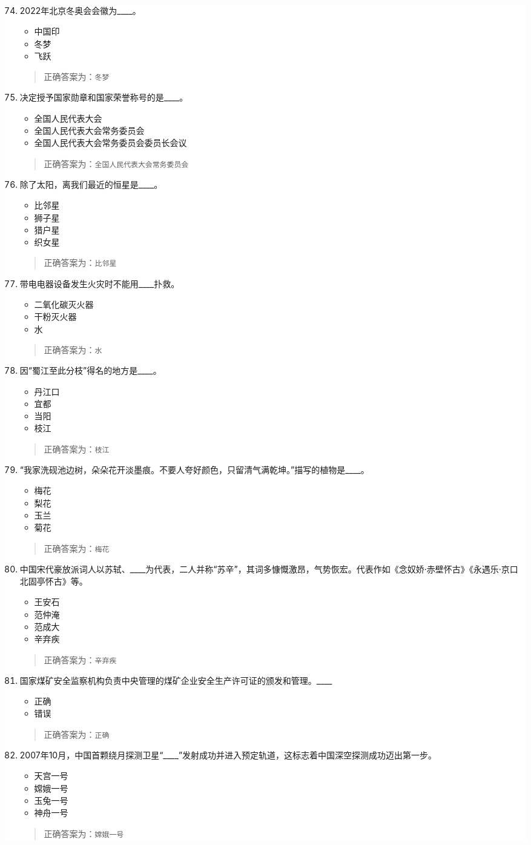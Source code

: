 74. 2022年北京冬奥会会徽为____。  
      * 中国印  
      * 冬梦  
      * 飞跃  
      > 正确答案为：`冬梦`

75. 决定授予国家勋章和国家荣誉称号的是____。  
      * 全国人民代表大会  
      * 全国人民代表大会常务委员会  
      * 全国人民代表大会常务委员会委员长会议  
      > 正确答案为：`全国人民代表大会常务委员会`

76. 除了太阳，离我们最近的恒星是____。  
      * 比邻星  
      * 狮子星  
      * 猎户星  
      * 织女星  
      > 正确答案为：`比邻星`

77. 带电电器设备发生火灾时不能用____扑救。  
      * 二氧化碳灭火器  
      * 干粉灭火器  
      * 水  
      > 正确答案为：`水`

78. 因“蜀江至此分枝”得名的地方是____。  
      * 丹江口  
      * 宜都  
      * 当阳  
      * 枝江  
      > 正确答案为：`枝江`

79. “我家洗砚池边树，朵朵花开淡墨痕。不要人夸好颜色，只留清气满乾坤。”描写的植物是____。  
      * 梅花  
      * 梨花  
      * 玉兰  
      * 菊花  
      > 正确答案为：`梅花`

80. 中国宋代豪放派词人以苏轼、____为代表，二人并称“苏辛”，其词多慷慨激昂，气势恢宏。代表作如《念奴娇·赤壁怀古》《永遇乐·京口北固亭怀古》等。  
      * 王安石  
      * 范仲淹  
      * 范成大  
      * 辛弃疾  
      > 正确答案为：`辛弃疾`

81. 国家煤矿安全监察机构负责中央管理的煤矿企业安全生产许可证的颁发和管理。____  
      * 正确  
      * 错误  
      > 正确答案为：`正确`

82. 2007年10月，中国首颗绕月探测卫星“____”发射成功并进入预定轨道，这标志着中国深空探测成功迈出第一步。  
      * 天宫一号  
      * 嫦娥一号  
      * 玉兔一号  
      * 神舟一号  
      > 正确答案为：`嫦娥一号`
